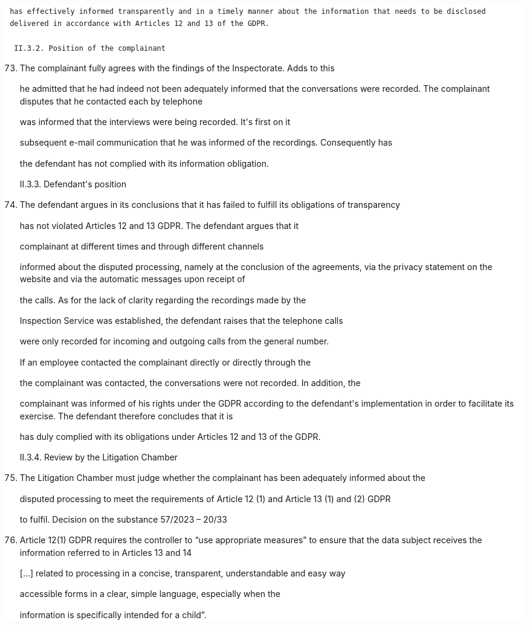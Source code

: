      has effectively informed transparently and in a timely manner about the information that needs to be disclosed
     delivered in accordance with Articles 12 and 13 of the GDPR.

      II.3.2. Position of the complainant

73. The complainant fully agrees with the findings of the Inspectorate. Adds to this

     he admitted that he had indeed not been adequately informed that the
     conversations were recorded. The complainant disputes that he contacted each by telephone

     was informed that the interviews were being recorded. It's first on it

     subsequent e-mail communication that he was informed of the recordings. Consequently has

     the defendant has not complied with its information obligation.

      II.3.3. Defendant's position

74. The defendant argues in its conclusions that it has failed to fulfill its obligations of transparency

     has not violated Articles 12 and 13 GDPR. The defendant argues that it

     complainant at different times and through different channels

     informed about the disputed processing, namely at the conclusion of the agreements,
     via the privacy statement on the website and via the automatic messages upon receipt of

     the calls. As for the lack of clarity regarding the recordings made by the

     Inspection Service was established, the defendant raises that the telephone calls

     were only recorded for incoming and outgoing calls from the general number.

     If an employee contacted the complainant directly or directly through the

     the complainant was contacted, the conversations were not recorded. In addition, the

     complainant was informed of his rights under the GDPR according to the defendant's implementation
     in order to facilitate its exercise. The defendant therefore concludes that it is

     has duly complied with its obligations under Articles 12 and 13 of the GDPR.

      II.3.4. Review by the Litigation Chamber

75. The Litigation Chamber must judge whether the complainant has been adequately informed about the

     disputed processing to meet the requirements of Article 12 (1) and Article 13 (1) and (2) GDPR

     to fulfil. Decision on the substance 57/2023 – 20/33

 76. Article 12(1) GDPR requires the controller to “use appropriate
       measures” to ensure that the data subject receives the information referred to in Articles 13 and 14

       \[...\] related to processing in a concise, transparent, understandable and easy way

       accessible forms in a clear, simple language, especially when the

       information is specifically intended for a child”.
